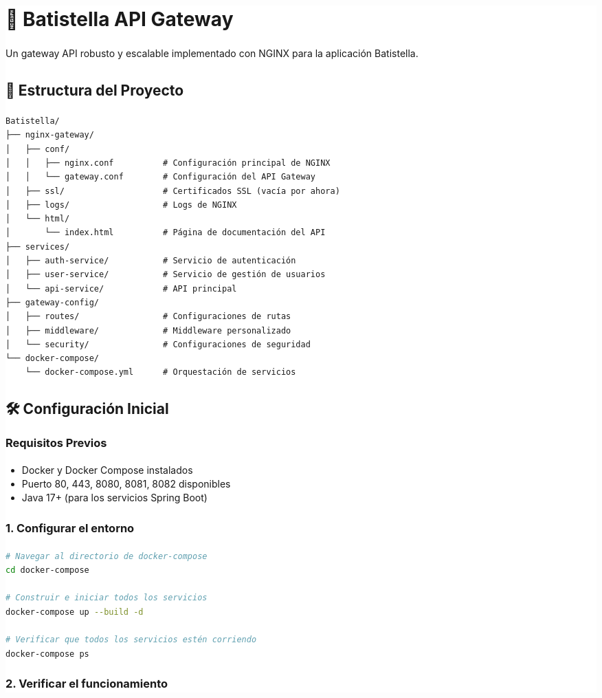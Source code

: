 # 🚀 Batistella API Gateway

Un gateway API robusto y escalable implementado con NGINX para la aplicación Batistella.

## 📁 Estructura del Proyecto

```
Batistella/
├── nginx-gateway/
│   ├── conf/
│   │   ├── nginx.conf          # Configuración principal de NGINX
│   │   └── gateway.conf        # Configuración del API Gateway
│   ├── ssl/                    # Certificados SSL (vacía por ahora)
│   ├── logs/                   # Logs de NGINX
│   └── html/
│       └── index.html          # Página de documentación del API
├── services/
│   ├── auth-service/           # Servicio de autenticación
│   ├── user-service/           # Servicio de gestión de usuarios
│   └── api-service/            # API principal
├── gateway-config/
│   ├── routes/                 # Configuraciones de rutas
│   ├── middleware/             # Middleware personalizado
│   └── security/               # Configuraciones de seguridad
└── docker-compose/
    └── docker-compose.yml      # Orquestación de servicios
```

## 🛠️ Configuración Inicial

### Requisitos Previos
- Docker y Docker Compose instalados
- Puerto 80, 443, 8080, 8081, 8082 disponibles
- Java 17+ (para los servicios Spring Boot)

### 1. Configurar el entorno

```bash
# Navegar al directorio de docker-compose
cd docker-compose

# Construir e iniciar todos los servicios
docker-compose up --build -d

# Verificar que todos los servicios estén corriendo
docker-compose ps
```

### 2. Verificar el funcionamiento
